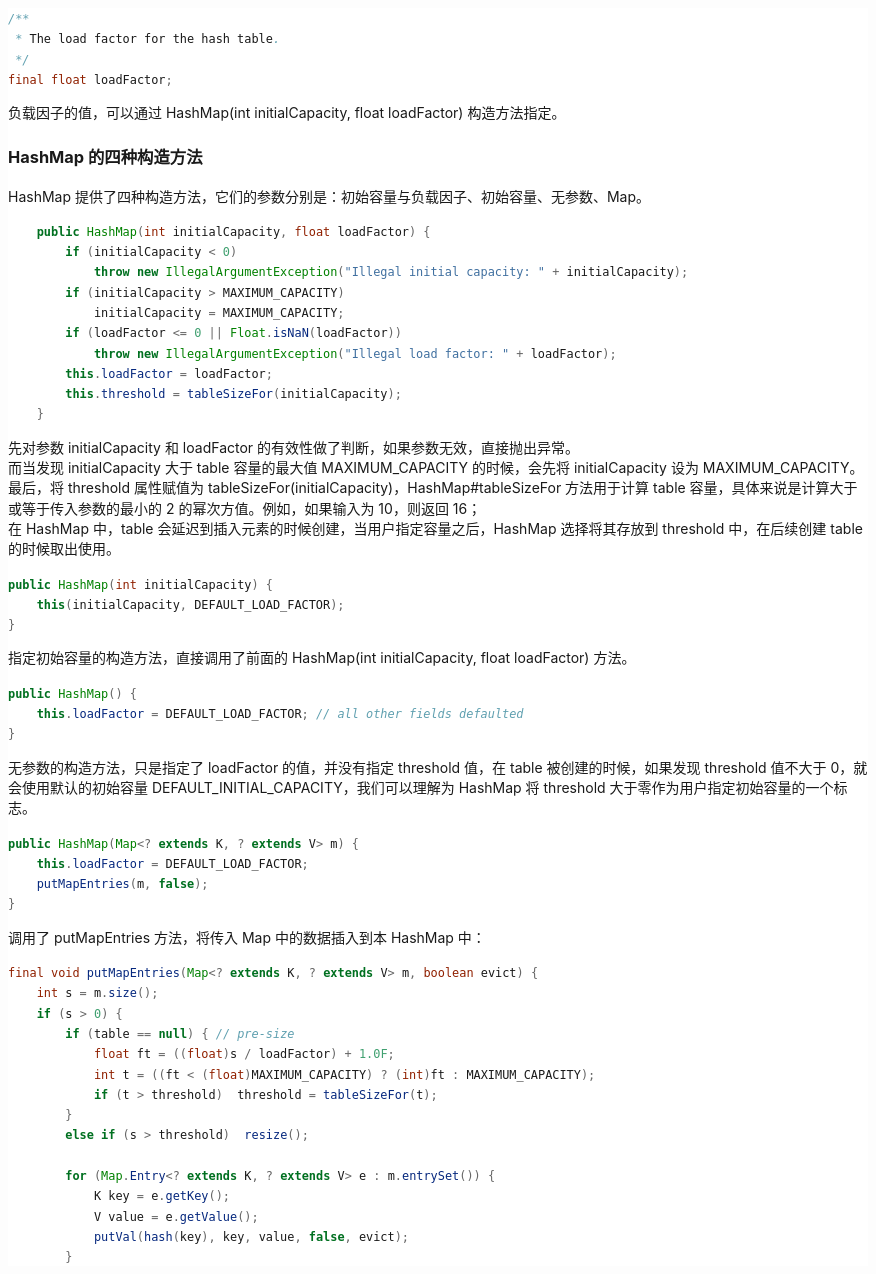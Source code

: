 ```java         
/**         
 * The load factor for the hash table.         
 */         
final float loadFactor;         
```         
负载因子的值，可以通过 HashMap(int initialCapacity, float loadFactor) 构造方法指定。         
### HashMap 的四种构造方法         
HashMap 提供了四种构造方法，它们的参数分别是：初始容量与负载因子、初始容量、无参数、Map。         
         
```java         
    public HashMap(int initialCapacity, float loadFactor) {         
        if (initialCapacity < 0)         
            throw new IllegalArgumentException("Illegal initial capacity: " + initialCapacity);         
        if (initialCapacity > MAXIMUM_CAPACITY)         
            initialCapacity = MAXIMUM_CAPACITY;         
        if (loadFactor <= 0 || Float.isNaN(loadFactor))         
            throw new IllegalArgumentException("Illegal load factor: " + loadFactor);         
        this.loadFactor = loadFactor;         
        this.threshold = tableSizeFor(initialCapacity);         
    }         
```         
先对参数 initialCapacity 和 loadFactor 的有效性做了判断，如果参数无效，直接抛出异常。         
而当发现 initialCapacity 大于 table 容量的最大值 MAXIMUM_CAPACITY 的时候，会先将 initialCapacity 设为 MAXIMUM_CAPACITY。         
最后，将 threshold 属性赋值为 tableSizeFor(initialCapacity)，HashMap#tableSizeFor 方法用于计算 table 容量，具体来说是计算大于或等于传入参数的最小的 2 的幂次方值。例如，如果输入为 10，则返回 16；         
在 HashMap 中，table 会延迟到插入元素的时候创建，当用户指定容量之后，HashMap 选择将其存放到 threshold 中，在后续创建 table 的时候取出使用。         
         
```java         
public HashMap(int initialCapacity) {         
	this(initialCapacity, DEFAULT_LOAD_FACTOR);         
}         
```         
指定初始容量的构造方法，直接调用了前面的 HashMap(int initialCapacity, float loadFactor) 方法。          
         
```java         
public HashMap() {         
	this.loadFactor = DEFAULT_LOAD_FACTOR; // all other fields defaulted         
}         
```         
无参数的构造方法，只是指定了 loadFactor 的值，并没有指定 threshold 值，在 table 被创建的时候，如果发现 threshold 值不大于 0，就会使用默认的初始容量 DEFAULT_INITIAL_CAPACITY，我们可以理解为 HashMap 将 threshold 大于零作为用户指定初始容量的一个标志。         
         
```java         
public HashMap(Map<? extends K, ? extends V> m) {         
	this.loadFactor = DEFAULT_LOAD_FACTOR;         
	putMapEntries(m, false);         
}         
```         
调用了 putMapEntries 方法，将传入 Map 中的数据插入到本 HashMap 中：         
```java         
final void putMapEntries(Map<? extends K, ? extends V> m, boolean evict) {           
    int s = m.size();           
    if (s > 0) {           
        if (table == null) { // pre-size           
            float ft = ((float)s / loadFactor) + 1.0F;           
            int t = ((ft < (float)MAXIMUM_CAPACITY) ? (int)ft : MAXIMUM_CAPACITY);           
            if (t > threshold)  threshold = tableSizeFor(t);           
        }           
        else if (s > threshold)  resize();           
                 
        for (Map.Entry<? extends K, ? extends V> e : m.entrySet()) {           
            K key = e.getKey();           
            V value = e.getValue();           
            putVal(hash(key), key, value, false, evict);           
        }           
```